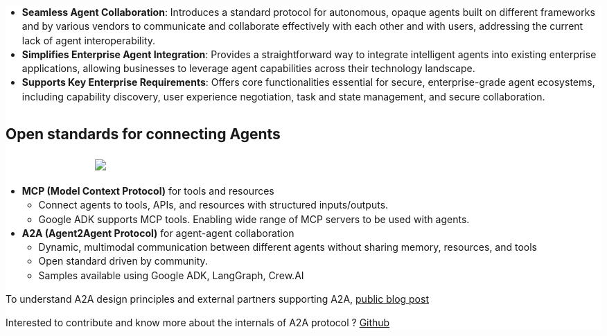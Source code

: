 - **Seamless Agent Collaboration**: Introduces a standard protocol for autonomous, opaque agents built on different
  frameworks and by various vendors to communicate and collaborate effectively with each other and with users,
  addressing the current lack of agent interoperability.
- **Simplifies Enterprise Agent Integration**: Provides a straightforward way to integrate intelligent agents into
  existing enterprise applications, allowing businesses to leverage agent capabilities across their technology
  landscape.
- **Supports Key Enterprise Requirements**: Offers core functionalities essential for secure, enterprise-grade agent
  ecosystems, including capability discovery, user experience negotiation, task and state management, and secure
  collaboration.

## Open standards for connecting Agents

<img src="images/a2a_mcp_readme.png" width="70%" style="margin:20px auto;display:block;">

- **MCP (Model Context Protocol)** for tools and resources
  - Connect agents to tools, APIs, and resources with structured inputs/outputs.
  - Google ADK supports MCP tools. Enabling wide range of MCP servers to be used with agents.
- **A2A (Agent2Agent Protocol)** for agent-agent collaboration
  - Dynamic, multimodal communication between different agents without sharing memory, resources, and tools
  - Open standard driven by community.
  - Samples available using Google ADK, LangGraph, Crew.AI

To understand A2A design principles and external partners supporting A2A,
[public blog post](https://developers.googleblog.com/en/a2a-a-new-era-of-agent-interoperability/)

Interested to contribute and know more about the internals of A2A protocol ? [Github](https://github.com/google/A2A)
